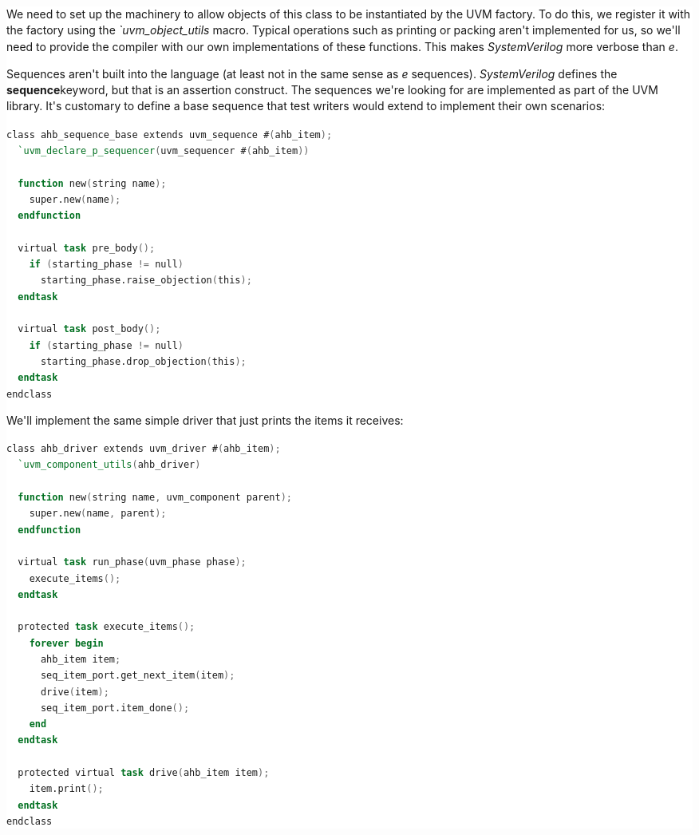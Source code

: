 We need to set up the machinery to allow objects of this class to be instantiated by the UVM factory. To do this, we register it with the factory using the *`uvm_object_utils* macro. Typical operations such as printing or packing aren't implemented for us, so we'll need to provide the compiler with our own implementations of these functions. This makes *SystemVerilog* more verbose than *e*.

Sequences aren't built into the language (at least not in the same sense as *e* sequences). *SystemVerilog* defines the **sequence**keyword, but that is an assertion construct. The sequences we're looking for are implemented as part of the UVM library. It's customary to define a base sequence that test writers would extend to implement their own scenarios:

```verilog
class ahb_sequence_base extends uvm_sequence #(ahb_item);
  `uvm_declare_p_sequencer(uvm_sequencer #(ahb_item))

  function new(string name);
    super.new(name);
  endfunction

  virtual task pre_body();
    if (starting_phase != null)
      starting_phase.raise_objection(this);
  endtask

  virtual task post_body();
    if (starting_phase != null)
      starting_phase.drop_objection(this);
  endtask
endclass

```

We'll implement the same simple driver that just prints the items it receives:

```verilog
class ahb_driver extends uvm_driver #(ahb_item);
  `uvm_component_utils(ahb_driver)

  function new(string name, uvm_component parent);
    super.new(name, parent);
  endfunction

  virtual task run_phase(uvm_phase phase);
    execute_items();
  endtask

  protected task execute_items();
    forever begin
      ahb_item item;
      seq_item_port.get_next_item(item);
      drive(item);
      seq_item_port.item_done();
    end
  endtask

  protected virtual task drive(ahb_item item);
    item.print();
  endtask
endclass

```

